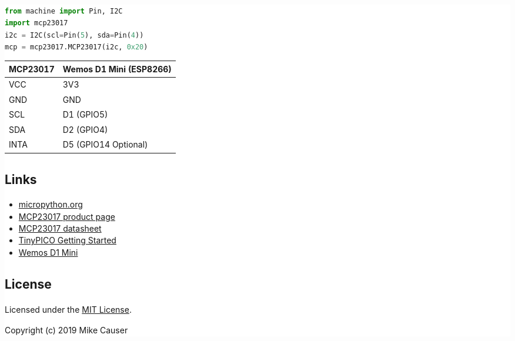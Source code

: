 ```python
from machine import Pin, I2C
import mcp23017
i2c = I2C(scl=Pin(5), sda=Pin(4))
mcp = mcp23017.MCP23017(i2c, 0x20)
```

MCP23017 | Wemos D1 Mini (ESP8266)
-------- | -----------------------
VCC      | 3V3
GND      | GND
SCL      | D1 (GPIO5)
SDA      | D2 (GPIO4)
INTA     | D5 (GPIO14 Optional)

## Links

* [micropython.org](http://micropython.org)
* [MCP23017 product page](https://www.microchip.com/wwwproducts/en/MCP23017)
* [MCP23017 datasheet](docs/mcp23017.pdf)
* [TinyPICO Getting Started](https://www.tinypico.com/gettingstarted)
* [Wemos D1 Mini](https://wiki.wemos.cc/products:d1:d1_mini)

## License

Licensed under the [MIT License](http://opensource.org/licenses/MIT).

Copyright (c) 2019 Mike Causer
